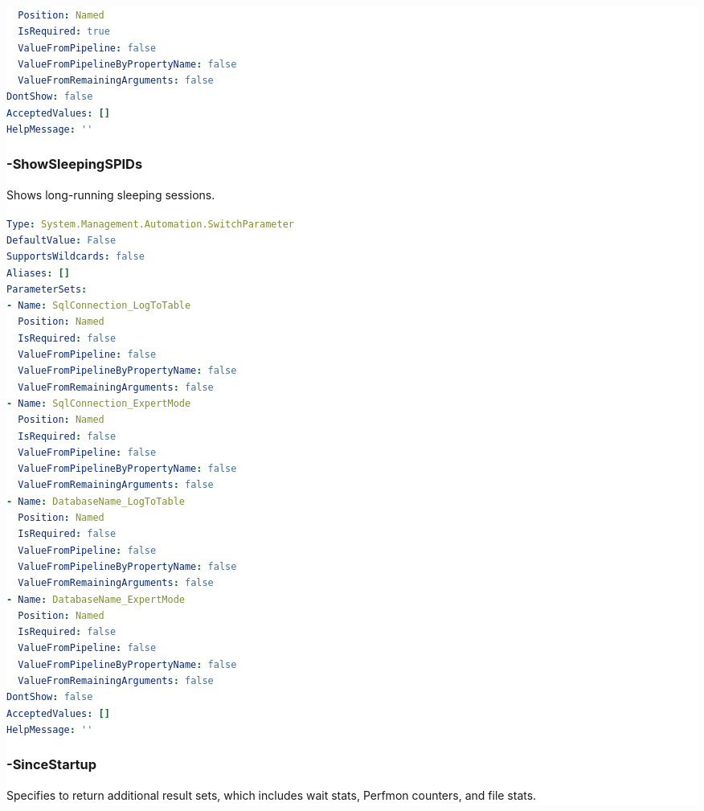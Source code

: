 ```yaml
  Position: Named
  IsRequired: true
  ValueFromPipeline: false
  ValueFromPipelineByPropertyName: false
  ValueFromRemainingArguments: false
DontShow: false
AcceptedValues: []
HelpMessage: ''
```

### -ShowSleepingSPIDs

Shows long-running sleeping sessions.

```yaml
Type: System.Management.Automation.SwitchParameter
DefaultValue: False
SupportsWildcards: false
Aliases: []
ParameterSets:
- Name: SqlConnection_LogToTable
  Position: Named
  IsRequired: false
  ValueFromPipeline: false
  ValueFromPipelineByPropertyName: false
  ValueFromRemainingArguments: false
- Name: SqlConnection_ExpertMode
  Position: Named
  IsRequired: false
  ValueFromPipeline: false
  ValueFromPipelineByPropertyName: false
  ValueFromRemainingArguments: false
- Name: DatabaseName_LogToTable
  Position: Named
  IsRequired: false
  ValueFromPipeline: false
  ValueFromPipelineByPropertyName: false
  ValueFromRemainingArguments: false
- Name: DatabaseName_ExpertMode
  Position: Named
  IsRequired: false
  ValueFromPipeline: false
  ValueFromPipelineByPropertyName: false
  ValueFromRemainingArguments: false
DontShow: false
AcceptedValues: []
HelpMessage: ''
```

### -SinceStartup

Specifies to return additional result sets, which includes wait stats, Perfmon counters, and file stats.
